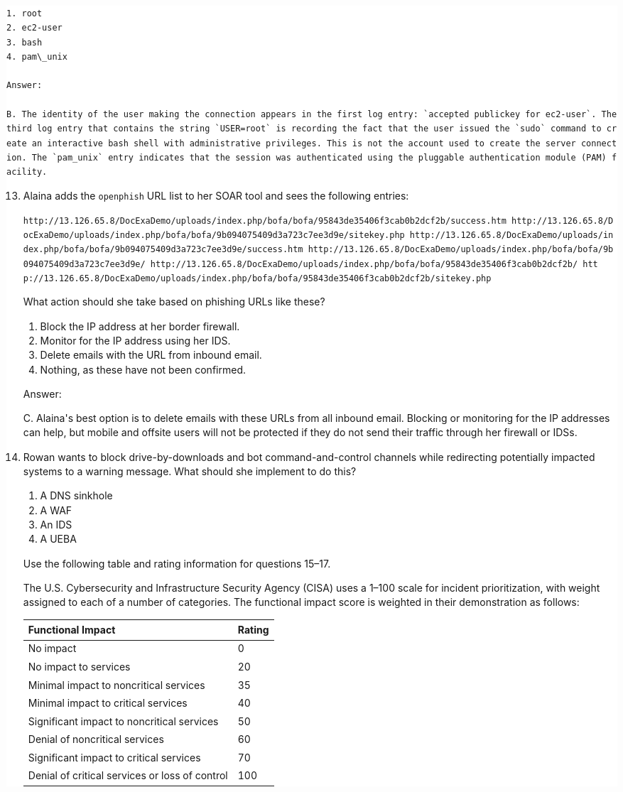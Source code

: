     1. root
    2. ec2-user
    3. bash
    4. pam\_unix

    Answer:

    B. The identity of the user making the connection appears in the first log entry: `accepted publickey for ec2-user`. The third log entry that contains the string `USER=root` is recording the fact that the user issued the `sudo` command to create an interactive bash shell with administrative privileges. This is not the account used to create the server connection. The `pam_unix` entry indicates that the session was authenticated using the pluggable authentication module (PAM) facility.
13. Alaina adds the `openphish` URL list to her SOAR tool and sees the following entries:

    `http://13.126.65.8/DocExaDemo/uploads/index.php/bofa/bofa/95843de35406f3cab0b2dcf2b/success.htm http://13.126.65.8/DocExaDemo/uploads/index.php/bofa/bofa/9b094075409d3a723c7ee3d9e/sitekey.php http://13.126.65.8/DocExaDemo/uploads/index.php/bofa/bofa/9b094075409d3a723c7ee3d9e/success.htm http://13.126.65.8/DocExaDemo/uploads/index.php/bofa/bofa/9b094075409d3a723c7ee3d9e/ http://13.126.65.8/DocExaDemo/uploads/index.php/bofa/bofa/95843de35406f3cab0b2dcf2b/ http://13.126.65.8/DocExaDemo/uploads/index.php/bofa/bofa/95843de35406f3cab0b2dcf2b/sitekey.php`

    What action should she take based on phishing URLs like these?

    1. Block the IP address at her border firewall.
    2. Monitor for the IP address using her IDS.
    3. Delete emails with the URL from inbound email.
    4. Nothing, as these have not been confirmed.

    Answer:

    C. Alaina's best option is to delete emails with these URLs from all inbound email. Blocking or monitoring for the IP addresses can help, but mobile and offsite users will not be protected if they do not send their traffic through her firewall or IDSs.
14. Rowan wants to block drive-by-downloads and bot command-and-control channels while redirecting potentially impacted systems to a warning message. What should she implement to do this?

    1. A DNS sinkhole
    2. A WAF
    3. An IDS
    4. A UEBA

    Use the following table and rating information for questions 15–17.

    The U.S. Cybersecurity and Infrastructure Security Agency (CISA) uses a 1–100 scale for incident prioritization, with weight assigned to each of a number of categories. The functional impact score is weighted in their demonstration as follows:

    | Functional Impact                              | Rating |
    | ---------------------------------------------- | ------ |
    | No impact                                      | 0      |
    | No impact to services                          | 20     |
    | Minimal impact to noncritical services         | 35     |
    | Minimal impact to critical services            | 40     |
    | Significant impact to noncritical services     | 50     |
    | Denial of noncritical services                 | 60     |
    | Significant impact to critical services        | 70     |
    | Denial of critical services or loss of control | 100    |
